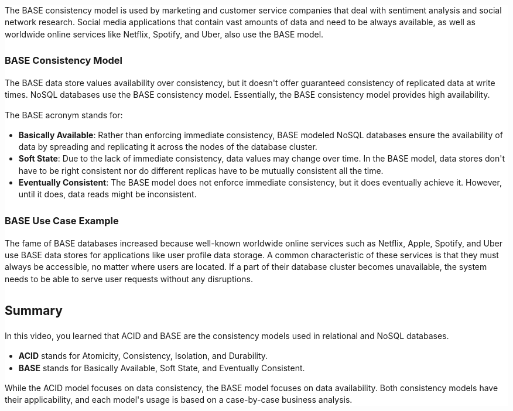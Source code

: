 The BASE consistency model is used by marketing and customer service companies that deal with sentiment analysis and social network research. Social media applications that contain vast amounts of data and need to be always available, as well as worldwide online services like Netflix, Spotify, and Uber, also use the BASE model.

### BASE Consistency Model

The BASE data store values availability over consistency, but it doesn't offer guaranteed consistency of replicated data at write times. NoSQL databases use the BASE consistency model. Essentially, the BASE consistency model provides high availability.

The BASE acronym stands for:

- **Basically Available**: Rather than enforcing immediate consistency, BASE modeled NoSQL databases ensure the availability of data by spreading and replicating it across the nodes of the database cluster.
- **Soft State**: Due to the lack of immediate consistency, data values may change over time. In the BASE model, data stores don't have to be right consistent nor do different replicas have to be mutually consistent all the time.
- **Eventually Consistent**: The BASE model does not enforce immediate consistency, but it does eventually achieve it. However, until it does, data reads might be inconsistent.

### BASE Use Case Example

The fame of BASE databases increased because well-known worldwide online services such as Netflix, Apple, Spotify, and Uber use BASE data stores for applications like user profile data storage. A common characteristic of these services is that they must always be accessible, no matter where users are located. If a part of their database cluster becomes unavailable, the system needs to be able to serve user requests without any disruptions.

## Summary

In this video, you learned that ACID and BASE are the consistency models used in relational and NoSQL databases. 

- **ACID** stands for Atomicity, Consistency, Isolation, and Durability.
- **BASE** stands for Basically Available, Soft State, and Eventually Consistent.

While the ACID model focuses on data consistency, the BASE model focuses on data availability. Both consistency models have their applicability, and each model's usage is based on a case-by-case business analysis.

